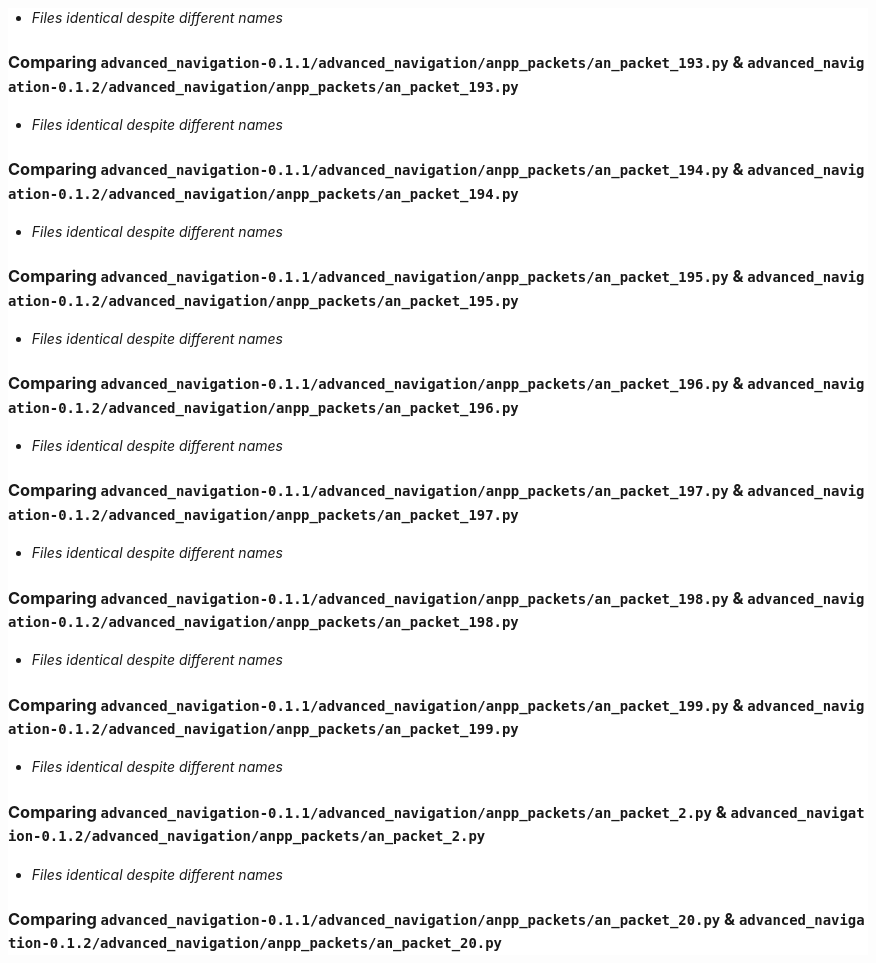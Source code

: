  * *Files identical despite different names*

### Comparing `advanced_navigation-0.1.1/advanced_navigation/anpp_packets/an_packet_193.py` & `advanced_navigation-0.1.2/advanced_navigation/anpp_packets/an_packet_193.py`

 * *Files identical despite different names*

### Comparing `advanced_navigation-0.1.1/advanced_navigation/anpp_packets/an_packet_194.py` & `advanced_navigation-0.1.2/advanced_navigation/anpp_packets/an_packet_194.py`

 * *Files identical despite different names*

### Comparing `advanced_navigation-0.1.1/advanced_navigation/anpp_packets/an_packet_195.py` & `advanced_navigation-0.1.2/advanced_navigation/anpp_packets/an_packet_195.py`

 * *Files identical despite different names*

### Comparing `advanced_navigation-0.1.1/advanced_navigation/anpp_packets/an_packet_196.py` & `advanced_navigation-0.1.2/advanced_navigation/anpp_packets/an_packet_196.py`

 * *Files identical despite different names*

### Comparing `advanced_navigation-0.1.1/advanced_navigation/anpp_packets/an_packet_197.py` & `advanced_navigation-0.1.2/advanced_navigation/anpp_packets/an_packet_197.py`

 * *Files identical despite different names*

### Comparing `advanced_navigation-0.1.1/advanced_navigation/anpp_packets/an_packet_198.py` & `advanced_navigation-0.1.2/advanced_navigation/anpp_packets/an_packet_198.py`

 * *Files identical despite different names*

### Comparing `advanced_navigation-0.1.1/advanced_navigation/anpp_packets/an_packet_199.py` & `advanced_navigation-0.1.2/advanced_navigation/anpp_packets/an_packet_199.py`

 * *Files identical despite different names*

### Comparing `advanced_navigation-0.1.1/advanced_navigation/anpp_packets/an_packet_2.py` & `advanced_navigation-0.1.2/advanced_navigation/anpp_packets/an_packet_2.py`

 * *Files identical despite different names*

### Comparing `advanced_navigation-0.1.1/advanced_navigation/anpp_packets/an_packet_20.py` & `advanced_navigation-0.1.2/advanced_navigation/anpp_packets/an_packet_20.py`
